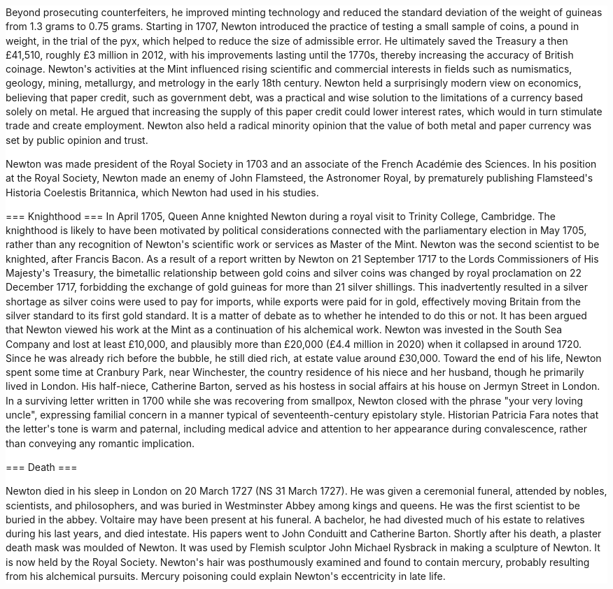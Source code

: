 Beyond prosecuting counterfeiters, he improved minting technology and reduced the standard deviation of the weight of guineas from 1.3 grams to 0.75 grams. Starting in 1707, Newton introduced the practice of testing a small sample of coins, a pound in weight, in the trial of the pyx, which helped to reduce the size of admissible error. He ultimately saved the Treasury a then £41,510, roughly £3 million in 2012, with his improvements lasting until the 1770s, thereby increasing the accuracy of British coinage.
Newton's activities at the Mint influenced rising scientific and commercial interests in fields such as numismatics, geology, mining, metallurgy, and metrology in the early 18th century.
Newton held a surprisingly modern view on economics, believing that paper credit, such as government debt, was a practical and wise solution to the limitations of a currency based solely on metal. He argued that increasing the supply of this paper credit could lower interest rates, which would in turn stimulate trade and create employment. Newton also held a radical minority opinion that the value of both metal and paper currency was set by public opinion and trust.

Newton was made president of the Royal Society in 1703 and an associate of the French Académie des Sciences. In his position at the Royal Society, Newton made an enemy of John Flamsteed, the Astronomer Royal, by prematurely publishing Flamsteed's Historia Coelestis Britannica, which Newton had used in his studies.


=== Knighthood ===
In April 1705, Queen Anne knighted Newton during a royal visit to Trinity College, Cambridge. The knighthood is likely to have been motivated by political considerations connected with the parliamentary election in May 1705, rather than any recognition of Newton's scientific work or services as Master of the Mint. Newton was the second scientist to be knighted, after Francis Bacon.
As a result of a report written by Newton on 21 September 1717 to the Lords Commissioners of His Majesty's Treasury, the bimetallic relationship between gold coins and silver coins was changed by royal proclamation on 22 December 1717, forbidding the exchange of gold guineas for more than 21 silver shillings. This inadvertently resulted in a silver shortage as silver coins were used to pay for imports, while exports were paid for in gold, effectively moving Britain from the silver standard to its first gold standard. It is a matter of debate as to whether he intended to do this or not. It has been argued that Newton viewed his work at the Mint as a continuation of his alchemical work.
Newton was invested in the South Sea Company and lost at least £10,000, and plausibly more than £20,000 (£4.4 million in 2020) when it collapsed in around 1720. Since he was already rich before the bubble, he still died rich, at estate value around £30,000.
Toward the end of his life, Newton spent some time at Cranbury Park, near Winchester, the country residence of his niece and her husband, though he primarily lived in London. His half-niece, Catherine Barton, served as his hostess in social affairs at his house on Jermyn Street in London. In a surviving letter written in 1700 while she was recovering from smallpox, Newton closed with the phrase "your very loving uncle", expressing familial concern in a manner typical of seventeenth-century epistolary style. Historian Patricia Fara notes that the letter's tone is warm and paternal, including medical advice and attention to her appearance during convalescence, rather than conveying any romantic implication.


=== Death ===

Newton died in his sleep in London on 20 March 1727 (NS 31 March 1727). He was given a ceremonial funeral, attended by nobles, scientists, and philosophers, and was buried in Westminster Abbey among kings and queens. He was the first scientist to be buried in the abbey. Voltaire may have been present at his funeral. A bachelor, he had divested much of his estate to relatives during his last years, and died intestate. His papers went to John Conduitt and Catherine Barton.
Shortly after his death, a plaster death mask was moulded of Newton. It was used by Flemish sculptor John Michael Rysbrack in making a sculpture of Newton. It is now held by the Royal Society.
Newton's hair was posthumously examined and found to contain mercury, probably resulting from his alchemical pursuits. Mercury poisoning could explain Newton's eccentricity in late life.
